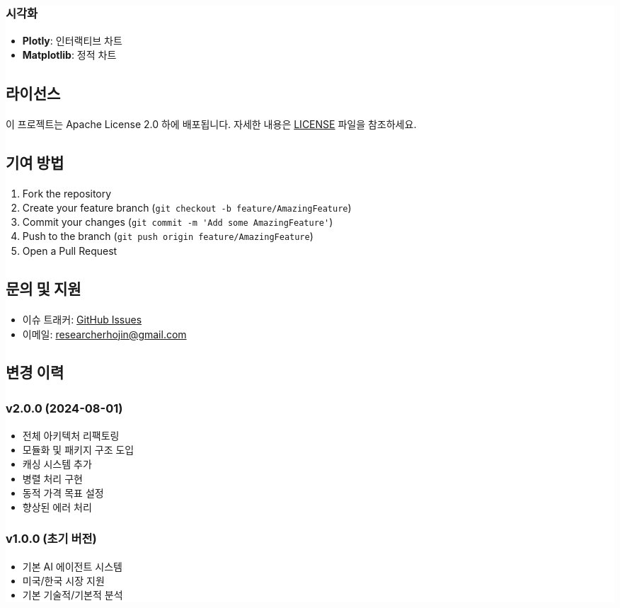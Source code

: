 ### 시각화
- **Plotly**: 인터랙티브 차트
- **Matplotlib**: 정적 차트

## 라이선스

이 프로젝트는 Apache License 2.0 하에 배포됩니다. 자세한 내용은 [LICENSE](LICENSE) 파일을 참조하세요.

## 기여 방법

1. Fork the repository
2. Create your feature branch (`git checkout -b feature/AmazingFeature`)
3. Commit your changes (`git commit -m 'Add some AmazingFeature'`)
4. Push to the branch (`git push origin feature/AmazingFeature`)
5. Open a Pull Request

## 문의 및 지원

- 이슈 트래커: [GitHub Issues](https://github.com/yourusername/ai-investment-advisor/issues)
- 이메일: researcherhojin@gmail.com

## 변경 이력

### v2.0.0 (2024-08-01)
- 전체 아키텍처 리팩토링
- 모듈화 및 패키지 구조 도입
- 캐싱 시스템 추가
- 병렬 처리 구현
- 동적 가격 목표 설정
- 향상된 에러 처리

### v1.0.0 (초기 버전)
- 기본 AI 에이전트 시스템
- 미국/한국 시장 지원
- 기본 기술적/기본적 분석